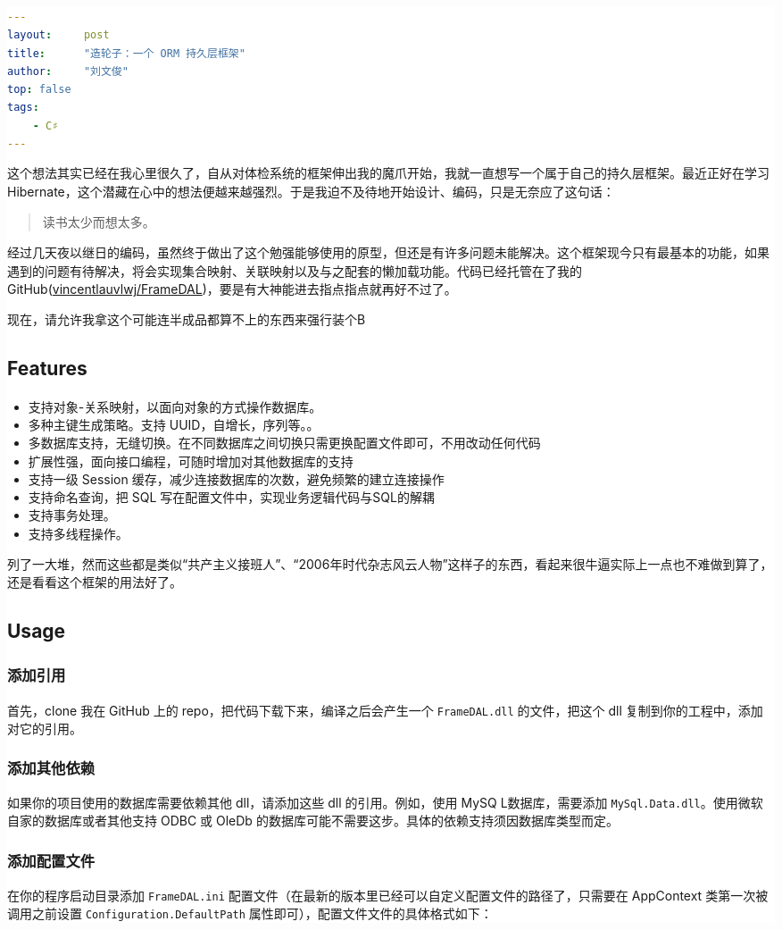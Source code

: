 ```yaml
---
layout:     post
title:      "造轮子：一个 ORM 持久层框架"
author:     "刘文俊"
top: false
tags:
    - C♯
---
```


这个想法其实已经在我心里很久了，自从对体检系统的框架伸出我的魔爪开始，我就一直想写一个属于自己的持久层框架。最近正好在学习 Hibernate，这个潜藏在心中的想法便越来越强烈。于是我迫不及待地开始设计、编码，只是无奈应了这句话：

> 读书太少而想太多。

经过几天夜以继日的编码，虽然终于做出了这个勉强能够使用的原型，但还是有许多问题未能解决。这个框架现今只有最基本的功能，如果遇到的问题有待解决，将会实现集合映射、关联映射以及与之配套的懒加载功能。代码已经托管在了我的GitHub([vincentlauvlwj/FrameDAL](https://github.com/vincentlauvlwj/FrameDAL))，要是有大神能进去指点指点就再好不过了。

现在，请允许我拿这个可能连半成品都算不上的东西来强行装个B

## Features

 - 支持对象-关系映射，以面向对象的方式操作数据库。
 - 多种主键生成策略。支持 UUID，自增长，序列等。。
 - 多数据库支持，无缝切换。在不同数据库之间切换只需更换配置文件即可，不用改动任何代码
 - 扩展性强，面向接口编程，可随时增加对其他数据库的支持
 - 支持一级 Session 缓存，减少连接数据库的次数，避免频繁的建立连接操作
 - 支持命名查询，把 SQL 写在配置文件中，实现业务逻辑代码与SQL的解耦
 - 支持事务处理。
 - 支持多线程操作。



列了一大堆，然而这些都是类似“共产主义接班人”、“2006年时代杂志风云人物”这样子的东西，看起来很牛逼实际上一点也不难做到<i class="emoji emoji-disappointed-relieved"></i>算了，还是看看这个框架的用法好了。

## Usage

### 添加引用

首先，clone 我在 GitHub 上的 repo，把代码下载下来，编译之后会产生一个 `FrameDAL.dll` 的文件，把这个 dll 复制到你的工程中，添加对它的引用。

### 添加其他依赖

如果你的项目使用的数据库需要依赖其他 dll，请添加这些 dll 的引用。例如，使用 MySQ L数据库，需要添加 `MySql.Data.dll`。使用微软自家的数据库或者其他支持 ODBC 或 OleDb 的数据库可能不需要这步。具体的依赖支持须因数据库类型而定。

### 添加配置文件

在你的程序启动目录添加 `FrameDAL.ini` 配置文件（在最新的版本里已经可以自定义配置文件的路径了，只需要在 AppContext 类第一次被调用之前设置 `Configuration.DefaultPath` 属性即可），配置文件文件的具体格式如下：
